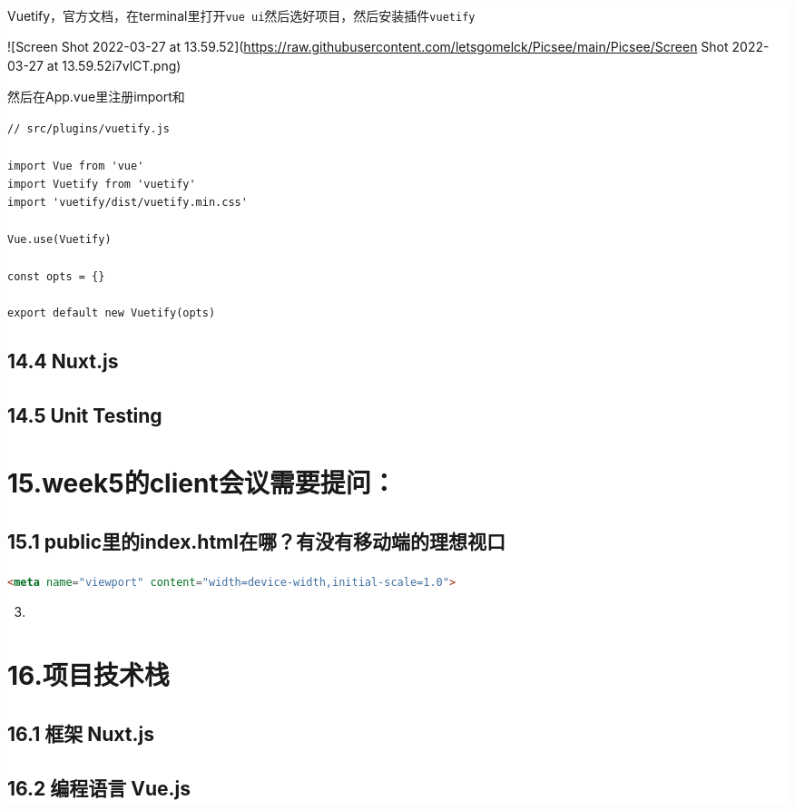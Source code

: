 Vuetify，官方文档，在terminal里打开`vue ui`然后选好项目，然后安装插件`vuetify`

![Screen Shot 2022-03-27 at 13.59.52](https://raw.githubusercontent.com/letsgomelck/Picsee/main/Picsee/Screen Shot 2022-03-27 at 13.59.52i7vlCT.png)





然后在App.vue里注册import和

``` html
// src/plugins/vuetify.js

import Vue from 'vue'
import Vuetify from 'vuetify'
import 'vuetify/dist/vuetify.min.css'

Vue.use(Vuetify)

const opts = {}

export default new Vuetify(opts)
```







## 14.4 Nuxt.js



## 14.5 Unit Testing



# 15.week5的client会议需要提问：

## 15.1 public里的index.html在哪？有没有移动端的理想视口

```html
<meta name="viewport" content="width=device-width,initial-scale=1.0">
```

3. 





# 16.项目技术栈

## 16.1 框架 Nuxt.js

## 16.2 编程语言 Vue.js
